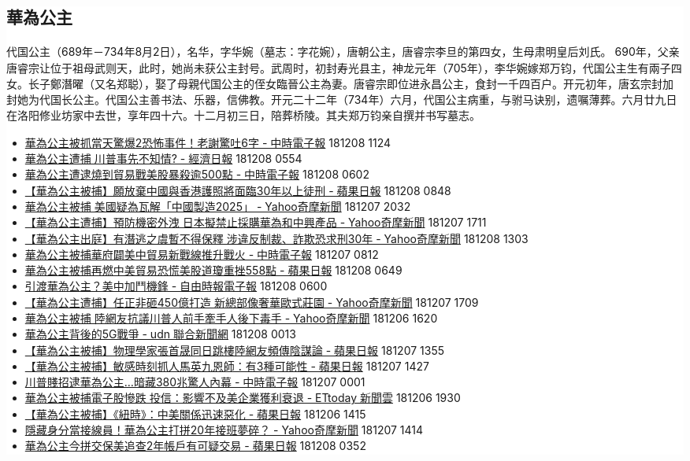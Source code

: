 ## 華為公主

代国公主（689年－734年8月2日），名华，字华婉（墓志：字花婉），唐朝公主，唐睿宗李旦的第四女，生母肃明皇后刘氏。
690年，父亲唐睿宗让位于祖母武则天，此时，她尚未获公主封号。武周时，初封寿光县主，神龙元年（705年），李华婉嫁郑万钧，代国公主生有兩子四女。长子鄭潛曜（又名郑聪），娶了母親代国公主的侄女臨晉公主為妻。唐睿宗即位进永昌公主，食封一千四百户。开元初年，唐玄宗封加封她为代国长公主。代国公主善书法、乐器，信佛教。开元二十二年（734年）六月，代国公主病重，与驸马诀别，遗嘱薄葬。六月廿九日在洛阳修业坊家中去世，享年四十六。十二月初三日，陪葬桥陵。其夫郑万钧亲自撰并书写墓志。
- [華為公主被抓當天驚爆2恐怖事件！老謝驚吐6字 - 中時電子報](https://www.chinatimes.com/realtimenews/20181208001947-260410 "華為公主被抓當天驚爆2恐怖事件！老謝驚吐6字 - 中時電子報") 181208 1124
- [華為公主遭捕 川普事先不知情? - 經濟日報](https://money.udn.com/money/story/5599/3525124 "華為公主遭捕 川普事先不知情? - 經濟日報") 181208 0554
- [華為公主遭逮燒到貿易戰美股暴殺逾500點 - 中時電子報](https://www.chinatimes.com/realtimenews/20181208001617-260410 "華為公主遭逮燒到貿易戰美股暴殺逾500點 - 中時電子報") 181208 0602
- [【華為公主被捕】願放棄中國與香港護照將面臨30年以上徒刑 - 蘋果日報](https://tw.appledaily.com/new/realtime/20181208/1480155/ "【華為公主被捕】願放棄中國與香港護照將面臨30年以上徒刑 - 蘋果日報") 181208 0848
- [華為公主被捕 美國疑為瓦解「中國製造2025」 - Yahoo奇摩新聞](https://tw.news.yahoo.com/%E8%8F%AF%E7%82%BA%E5%85%AC%E4%B8%BB%E8%A2%AB%E6%8D%95-%E7%BE%8E%E5%9C%8B%E7%96%91%E7%82%BA%E7%93%A6%E8%A7%A3-%E4%B8%AD%E5%9C%8B%E8%A3%BD%E9%80%A02025-123200772.html "華為公主被捕 美國疑為瓦解「中國製造2025」 - Yahoo奇摩新聞") 181207 2032
- [【華為公主遭捕】預防機密外洩 日本擬禁止採購華為和中興產品 - Yahoo奇摩新聞](https://tw.news.yahoo.com/%E8%8F%AF%E7%82%BA%E5%85%AC%E4%B8%BB%E9%81%AD%E6%8D%95-%E9%A0%90%E9%98%B2%E6%A9%9F%E5%AF%86%E5%A4%96%E6%B4%A9-%E6%97%A5%E6%9C%AC%E6%93%AC%E7%A6%81%E6%AD%A2%E6%8E%A1%E8%B3%BC%E8%8F%AF%E7%82%BA%E5%92%8C%E4%B8%AD%E8%88%88%E7%94%A2%E5%93%81-091132962.html "【華為公主遭捕】預防機密外洩 日本擬禁止採購華為和中興產品 - Yahoo奇摩新聞") 181207 1711
- [【華為公主出庭】有潛逃之虞暫不得保釋 涉違反制裁、詐欺恐求刑30年 - Yahoo奇摩新聞](https://tw.news.yahoo.com/%E8%8F%AF%E7%82%BA%E5%85%AC%E4%B8%BB%E5%87%BA%E5%BA%AD-%E6%9C%89%E6%BD%9B%E9%80%83%E4%B9%8B%E8%99%9E%E6%9A%AB%E4%B8%8D%E5%BE%97%E4%BF%9D%E9%87%8B-%E6%B6%89%E9%81%95%E5%8F%8D%E5%88%B6%E8%A3%81-%E8%A9%90%E6%AC%BA%E6%81%90%E6%B1%82%E5%88%9130%E5%B9%B4-050300035.html "【華為公主出庭】有潛逃之虞暫不得保釋 涉違反制裁、詐欺恐求刑30年 - Yahoo奇摩新聞") 181208 1303
- [華為公主被捕華府闢美中貿易新戰線推升戰火 - 中時電子報](https://www.chinatimes.com/realtimenews/20181207001161-260408 "華為公主被捕華府闢美中貿易新戰線推升戰火 - 中時電子報") 181207 0812
- [華為公主被捕再燃中美貿易恐慌美股道瓊重挫558點 - 蘋果日報](https://tw.appledaily.com/new/realtime/20181208/1480138/ "華為公主被捕再燃中美貿易恐慌美股道瓊重挫558點 - 蘋果日報") 181208 0649
- [引渡華為公主？美中加鬥機鋒 - 自由時報電子報](http://ec.ltn.com.tw/article/paper/1252533 "引渡華為公主？美中加鬥機鋒 - 自由時報電子報") 181208 0600
- [【華為公主遭捕】任正非砸450億打造 新總部像奢華歐式莊園 - Yahoo奇摩新聞](https://tw.news.yahoo.com/%E8%8F%AF%E7%82%BA%E5%85%AC%E4%B8%BB%E9%81%AD%E6%8D%95-%E4%BB%BB%E6%AD%A3%E9%9D%9E%E7%A0%B8450%E5%84%84%E6%89%93%E9%80%A0-%E6%96%B0%E7%B8%BD%E9%83%A8%E5%83%8F%E5%A5%A2%E8%8F%AF%E6%AD%90%E5%BC%8F%E8%8E%8A%E5%9C%92-090915704.html "【華為公主遭捕】任正非砸450億打造 新總部像奢華歐式莊園 - Yahoo奇摩新聞") 181207 1709
- [華為公主被捕 陸網友抗議川普人前手牽手人後下毒手 - Yahoo奇摩新聞](https://tw.news.yahoo.com/%E8%8F%AF%E7%82%BA%E5%85%AC%E4%B8%BB%E8%A2%AB%E6%8D%95-%E9%99%B8%E7%B6%B2%E5%8F%8B%E6%8A%97%E8%AD%B0%E5%B7%9D%E6%99%AE%E4%BA%BA%E5%89%8D%E6%89%8B%E7%89%BD%E6%89%8B%E4%BA%BA%E5%BE%8C%E4%B8%8B%E6%AF%92%E6%89%8B-082059924.html "華為公主被捕 陸網友抗議川普人前手牽手人後下毒手 - Yahoo奇摩新聞") 181206 1620
- [華為公主背後的5G戰爭 - udn 聯合新聞網](https://udn.com/news/story/7339/3525074?from=udn-relatednews_ch2 "華為公主背後的5G戰爭 - udn 聯合新聞網") 181208 0013
- [【華為公主被捕】物理學家張首晟同日跳樓陸網友頻傳陰謀論 - 蘋果日報](https://tw.appledaily.com/new/realtime/20181207/1479613/ "【華為公主被捕】物理學家張首晟同日跳樓陸網友頻傳陰謀論 - 蘋果日報") 181207 1355
- [【華為公主被捕】敏感時刻抓人馬英九恩師：有3種可能性 - 蘋果日報](https://tw.appledaily.com/new/realtime/20181207/1479789/ "【華為公主被捕】敏感時刻抓人馬英九恩師：有3種可能性 - 蘋果日報") 181207 1427
- [川普賤招逮華為公主…暗藏380兆驚人內幕 - 中時電子報](https://www.chinatimes.com/realtimenews/20181207000015-260410 "川普賤招逮華為公主…暗藏380兆驚人內幕 - 中時電子報") 181207 0001
- [華為公主被捕電子股慘跌 投信：影響不及美企業獲利衰退 - ETtoday 新聞雲](https://www.ettoday.net/news/20181206/1324706.htm "華為公主被捕電子股慘跌 投信：影響不及美企業獲利衰退 - ETtoday 新聞雲") 181206 1930
- [【華為公主被捕】《紐時》：中美關係迅速惡化 - 蘋果日報](https://tw.appledaily.com/new/realtime/20181206/1479171/ "【華為公主被捕】《紐時》：中美關係迅速惡化 - 蘋果日報") 181206 1415
- [隱藏身分當接線員！華為公主打拼20年接班夢碎？ - Yahoo奇摩新聞](https://tw.news.yahoo.com/%E9%9A%B1%E8%97%8F%E8%BA%AB%E5%88%86%E7%95%B6%E6%8E%A5%E7%B7%9A%E5%93%A1-%E8%8F%AF%E7%82%BA%E5%85%AC%E4%B8%BB%E6%89%93%E6%8B%BC20%E5%B9%B4%E6%8E%A5%E7%8F%AD%E5%A4%A2%E7%A2%8E-061400676.html "隱藏身分當接線員！華為公主打拼20年接班夢碎？ - Yahoo奇摩新聞") 181207 1414
- [華為公主今拼交保美追查2年帳戶有可疑交易 - 蘋果日報](https://tw.appledaily.com/international/daily/20181208/38200537/ "華為公主今拼交保美追查2年帳戶有可疑交易 - 蘋果日報") 181208 0352
